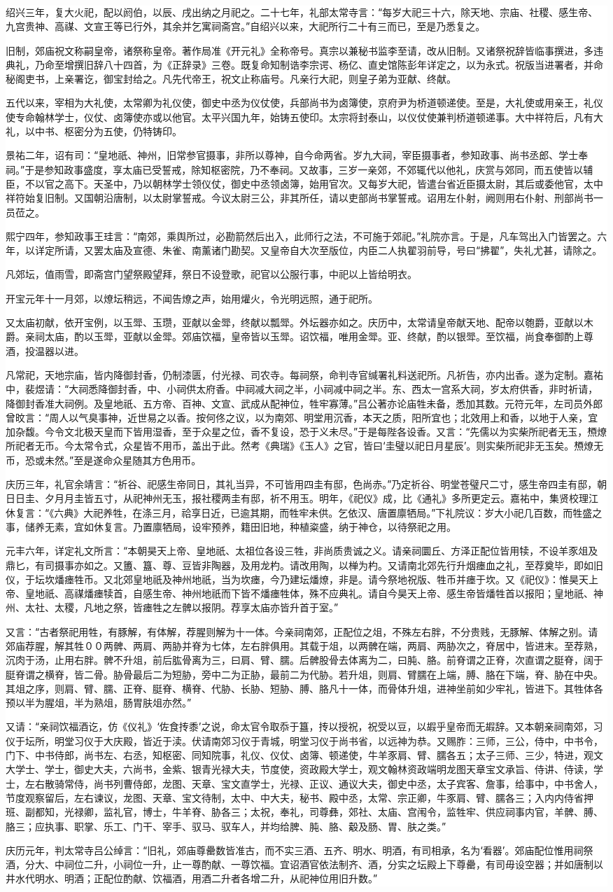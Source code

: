绍兴三年，复大火祀，配以阏伯，以辰、戌出纳之月祀之。二十七年，礼部太常寺言：“每岁大祀三十六，除天地、宗庙、社稷、感生帝、九宫贵神、高禖、文宣王等已行外，其余并乞寓祠斋宫。”自绍兴以来，大祀所行二十有三而已，至是乃悉复之。

旧制，郊庙祝文称嗣皇帝，诸祭称皇帝。著作局准《开元礼》全称帝号。真宗以兼秘书监李至请，改从旧制。又诸祭祝辞皆临事撰进，多违典礼，乃命至增撰旧辞八十四首，为《正辞录》三卷。既复命知制诰李宗谔、杨亿、直史馆陈彭年详定之，以为永式。祝版当进署者，并命秘阁吏书，上亲署讫，御宝封给之。凡先代帝王，祝文止称庙号。凡亲行大祀，则皇子弟为亚献、终献。

五代以来，宰相为大礼使，太常卿为礼仪使，御史中丞为仪仗使，兵部尚书为卤簿使，京府尹为桥道顿递使。至是，大礼使或用亲王，礼仪使专命翰林学士，仪仗、卤簿使亦或以他官。太平兴国九年，始铸五使印。太宗将封泰山，以仪仗使兼判桥道顿递事。大中祥符后，凡有大礼，以中书、枢密分为五使，仍特铸印。

景祐二年，诏有司：“皇地祇、神州，旧常参官摄事，非所以尊神，自今命两省。岁九大祠，宰臣摄事者，参知政事、尚书丞郎、学士奉祠。”于是参知政事盛度，享太庙已受誓戒，除知枢密院，乃不奉祠。又故事，三岁一亲郊，不郊辄代以他礼，庆赏与郊同，而五使皆以辅臣，不以官之高下。天圣中，乃以朝林学士领仪仗，御史中丞领卤簿，始用官次。又每岁大祀，皆遣台省近臣摄太尉，其后或委他官，太中祥符始复旧制。又国朝沿唐制，以太尉掌誓戒。今议太尉三公，非其所任，请以吏部尚书掌誓戒。诏用左仆射，阙则用右仆射、刑部尚书一员莅之。

熙宁四年，参知政事王珪言：“南郊，乘舆所过，必勘箭然后出入，此师行之法，不可施于郊祀。”礼院亦言。于是，凡车驾出入门皆罢之。六年，以详定所请，又罢太庙及宣德、朱雀、南薰诸门勘契。又皇帝自大次至版位，内臣二人执翟羽前导，号曰“拂翟”，失礼尤甚，请除之。

凡郊坛，值雨雪，即斋宫门望祭殿望拜，祭日不设登歌，祀官以公服行事，中祀以上皆给明衣。

开宝元年十一月郊，以燎坛稍远，不闻告燎之声，始用爟火，令光明远照，通于祀所。

又太庙初献，依开宝例，以玉斝、玉瓒，亚献以金斝，终献以瓢斝。外坛器亦如之。庆历中，太常请皇帝献天地、配帝以匏爵，亚献以木爵。亲祠太庙，酌以玉斝，亚献以金斝。郊庙饮福，皇帝皆以玉斝。诏饮福，唯用金斝。亚、终献，酌以银斝。至饮福，尚食奉御酌上尊酒，投温器以进。

凡常祀，天地宗庙，皆内降御封香，仍制漆匮，付光禄、司农寺。每祠祭，命判寺官缄署礼料送祀所。凡祈告，亦内出香。遂为定制。嘉祐中，裴煜请：“大祠悉降御封香，中、小祠供太府香。中祠减大祠之半，小祠减中祠之半。东、西太一宫系大祠，岁太府供香，非时祈请，降御封香准大祠例。及皇地祇、五方帝、百神、文宣、武成从配神位，牲牢寡薄。”吕公著亦论庙牲未备，悉加其数。元符元年，左司员外郎曾旼言：“周人以气臭事神，近世易之以香。按何佟之议，以为南郊、明堂用沉香，本天之质，阳所宜也；北效用上和香，以地于人亲，宜加杂馥。今令文北极天皇而下皆用湿香，至于众星之位，香不复设，恐于义未尽。”于是每陛各设香。又言：“先儒以为实柴所祀者无玉，槱燎所祀者无币。今太常令式，众星皆不用币，盖出于此。然考《典瑞》《玉人》之官，皆曰‘圭璧以祀日月星辰’。则实柴所祀非无玉矣。槱燎无币，恐或未然。”至是遂命众星随其方色用币。

庆历三年，礼官余靖言：“祈谷、祀感生帝同日，其礼当异，不可皆用四圭有邸，色尚赤。”乃定祈谷、明堂苍璧尺二寸，感生帝四圭有邸，朝日日圭、夕月月圭皆五寸，从祀神州无玉，报社稷两圭有邸，祈不用玉。明年，《祀仪》成，比《通礼》多所更定云。嘉祐中，集贤校理江休复言：“《六典》大祀养牲，在涤三月，祫享日近，已逾其期，而牲牢未供。乞依汉、唐置廪牺局。”下礼院议：岁大小祀几百数，而牲盛之事，储养无素，宜如休复言。乃置廪牺局，设牢预养，籍田旧地，种植粢盛，纳于神仓，以待祭祀之用。

元丰六年，详定礼文所言：“本朝昊天上帝、皇地祇、太祖位各设三牲，非尚质贵诚之义。请亲祠圜丘、方泽正配位皆用犊，不设羊豕俎及鼎匕，有司摄事亦如之。又簠、簋、尊、豆皆非陶器，及用龙杓。请改用陶，以椫为杓。又请南北郊先行升烟瘗血之礼，至荐奠毕，即如旧仪，于坛坎燔瘗牲币。又北郊皇地祇及神州地祇，当为坎瘗，今乃建坛燔燎，非是。请今祭地祝版、牲币并瘗于坎。又《祀仪》：惟昊天上帝、皇地祇、高禖燔瘗犊首，自感生帝、神州地祇而下皆不燔瘗牲体，殊不应典礼。请自今昊天上帝、感生帝皆燔牲首以报阳；皇地祇、神州、太社、太稷，凡地之祭，皆瘗牲之左髀以报阴。荐享太庙亦皆升首于室。”

又言：“古者祭祀用牲，有豚解，有体解，荐腥则解为十一体。今亲祠南郊，正配位之俎，不殊左右胖，不分贵贱，无豚解、体解之别。请郊庙荐腥，解其牲００两髀、两肩、两胁并脊为七体，左右胖俱用。其载于俎，以两髀在端，两肩、两胁次之，脊居中，皆进末。至荐熟，沉肉于汤，止用右胖。髀不升俎，前后肱骨离为三，曰肩、臂、臑。后髀股骨去体离为二，曰肫、胳。前脊谓之正脊，次直谓之脡脊，阔于脡脊谓之横脊，皆二骨。胁骨最后二为短胁，旁中二为正胁，最前二为代胁。若升俎，则肩、臂臑在上端，膊、胳在下端，脊、胁在中央。其俎之序，则肩、臂、臑、正脊、脡脊、横脊、代胁、长胁、短胁、膊、胳凡十一体，而骨体升俎，进神坐前如少牢礼，皆进下。其牲体各预以半为腥俎，半为熟俎，肠胃肤俎亦然。”

又请：“亲祠饮福酒讫，仿《仪礼》‘佐食抟黍’之说，命太官令取忝于簋，抟以授祝，祝受以豆，以嘏乎皇帝而无嘏辞。又本朝亲祠南郊，习仪于坛所，明堂习仪于大庆殿，皆近于渎。伏请南郊习仪于青城，明堂习仪于尚书省，以远神为恭。又赐胙：三师，三公，侍中，中书令，门下、中书侍郎，尚书左、右丞，知枢密、同知院事，礼仪、仪仗、卤簿、顿递使，牛羊豕肩、臂、臑各五；太子三师、三少，特进，观文大学士、学士，御史大夫，六尚书，金紫、银青光禄大夫，节度使，资政殿大学士，观文翰林资政端明龙图天章宝文承旨、侍讲、侍读，学士，左右散骑常侍，尚书列曹侍郎，龙图、天章、宝文直学士，光禄、正议、通议大夫，御史中丞，太子宾客、詹事，给事中，中书舍人，节度观察留后，左右谏议，龙图、天章、宝文待制，太中、中大夫，秘书、殿中丞，太常、宗正卿，牛豕肩、臂、臑各三；入内内侍省押班、副都知，光禄卿，监礼官，博士，牛羊脊、胁各三；太祝，奉礼，司尊彝，郊社、太庙、宫闱令，监牲牢、供应祠事内官，羊髀、膊、胳三；应执事、职掌、乐工、门干、宰手、驭马、驭车人，并均给脾、肫、胳、觳及肠、胃、肤之类。”

庆历元年，判太常寺吕公绰言：“旧礼，郊庙尊罍数皆准古，而不实三酒、五齐、明水、明酒，有司相承，名为‘看器’。郊庙配位惟用祠祭酒，分大、中祠位二升，小祠位一升，止一尊酌献、一尊饮福。宜诏酒官依法制齐、酒，分实之坛殿上下尊罍，有司毋设空器；并如唐制以井水代明水、明酒；正配位酌献、饮福酒，用酒二升者各增二升，从祀神位用旧升数。”
